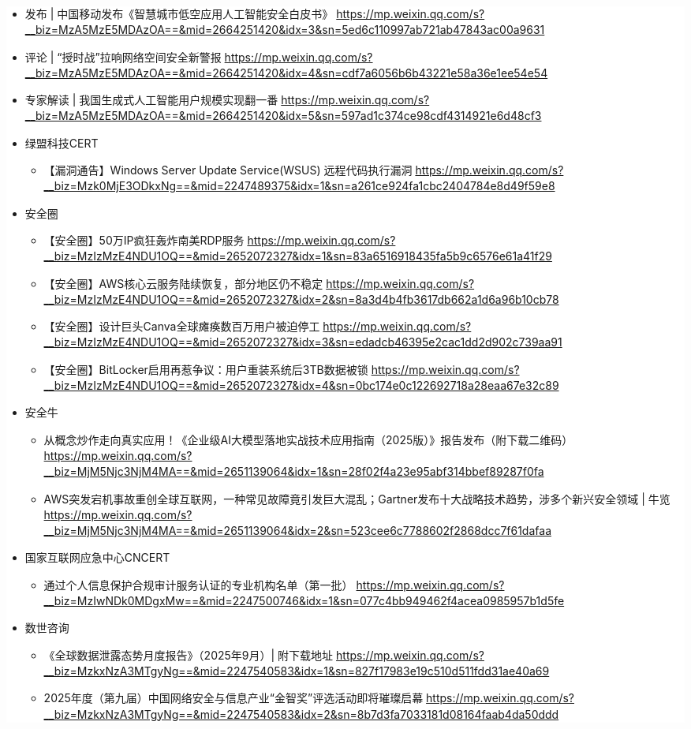   - 发布 | 中国移动发布《智慧城市低空应用人工智能安全白皮书》
https://mp.weixin.qq.com/s?__biz=MzA5MzE5MDAzOA==&mid=2664251420&idx=3&sn=5ed6c110997ab721ab47843ac00a9631

  - 评论 | “授时战”拉响网络空间安全新警报
https://mp.weixin.qq.com/s?__biz=MzA5MzE5MDAzOA==&mid=2664251420&idx=4&sn=cdf7a6056b6b43221e58a36e1ee54e54

  - 专家解读 | 我国生成式人工智能用户规模实现翻一番
https://mp.weixin.qq.com/s?__biz=MzA5MzE5MDAzOA==&mid=2664251420&idx=5&sn=597ad1c374ce98cdf4314921e6d48cf3

- 绿盟科技CERT
  - 【漏洞通告】Windows Server Update Service(WSUS) 远程代码执行漏洞
https://mp.weixin.qq.com/s?__biz=Mzk0MjE3ODkxNg==&mid=2247489375&idx=1&sn=a261ce924fa1cbc2404784e8d49f59e8

- 安全圈
  - 【安全圈】50万IP疯狂轰炸南美RDP服务
https://mp.weixin.qq.com/s?__biz=MzIzMzE4NDU1OQ==&mid=2652072327&idx=1&sn=83a6516918435fa5b9c6576e61a41f29

  - 【安全圈】AWS核心云服务陆续恢复，部分地区仍不稳定
https://mp.weixin.qq.com/s?__biz=MzIzMzE4NDU1OQ==&mid=2652072327&idx=2&sn=8a3d4b4fb3617db662a1d6a96b10cb78

  - 【安全圈】设计巨头Canva全球瘫痪数百万用户被迫停工
https://mp.weixin.qq.com/s?__biz=MzIzMzE4NDU1OQ==&mid=2652072327&idx=3&sn=edadcb46395e2cac1dd2d902c739aa91

  - 【安全圈】BitLocker启用再惹争议：用户重装系统后3TB数据被锁
https://mp.weixin.qq.com/s?__biz=MzIzMzE4NDU1OQ==&mid=2652072327&idx=4&sn=0bc174e0c122692718a28eaa67e32c89

- 安全牛
  - 从概念炒作走向真实应用！《企业级AI大模型落地实战技术应用指南（2025版）》报告发布（附下载二维码）
https://mp.weixin.qq.com/s?__biz=MjM5Njc3NjM4MA==&mid=2651139064&idx=1&sn=28f02f4a23e95abf314bbef89287f0fa

  - AWS突发宕机事故重创全球互联网，一种常见故障竟引发巨大混乱；Gartner发布十大战略技术趋势，涉多个新兴安全领域 | 牛览
https://mp.weixin.qq.com/s?__biz=MjM5Njc3NjM4MA==&mid=2651139064&idx=2&sn=523cee6c7788602f2868dcc7f61dafaa

- 国家互联网应急中心CNCERT
  - 通过个人信息保护合规审计服务认证的专业机构名单（第一批）
https://mp.weixin.qq.com/s?__biz=MzIwNDk0MDgxMw==&mid=2247500746&idx=1&sn=077c4bb949462f4acea0985957b1d5fe

- 数世咨询
  - 《全球数据泄露态势月度报告》（2025年9月）| 附下载地址
https://mp.weixin.qq.com/s?__biz=MzkxNzA3MTgyNg==&mid=2247540583&idx=1&sn=827f17983e19c510d511fdd31ae40a69

  - 2025年度（第九届）中国网络安全与信息产业“金智奖”评选活动即将璀璨启幕
https://mp.weixin.qq.com/s?__biz=MzkxNzA3MTgyNg==&mid=2247540583&idx=2&sn=8b7d3fa7033181d08164faab4da50ddd

